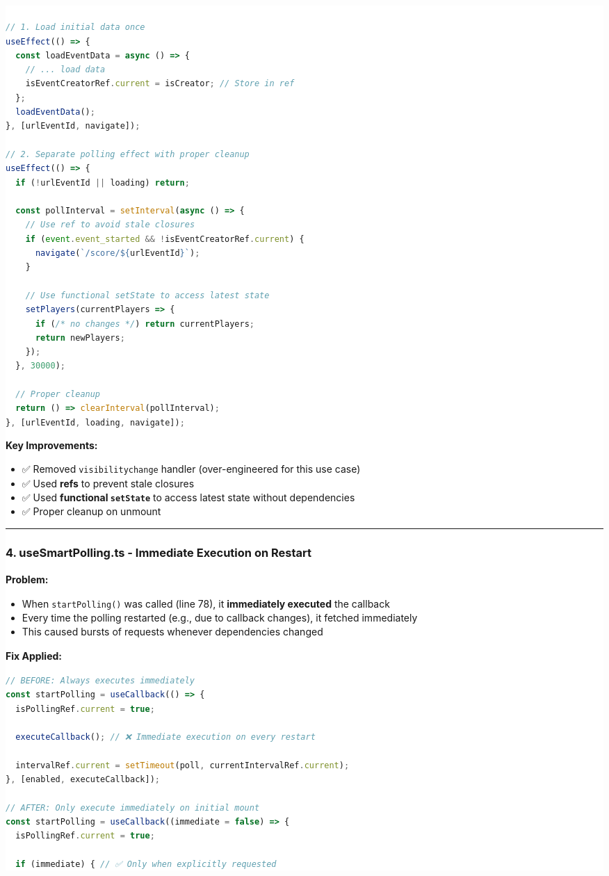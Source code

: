 ```typescript

// 1. Load initial data once
useEffect(() => {
  const loadEventData = async () => {
    // ... load data
    isEventCreatorRef.current = isCreator; // Store in ref
  };
  loadEventData();
}, [urlEventId, navigate]);

// 2. Separate polling effect with proper cleanup
useEffect(() => {
  if (!urlEventId || loading) return;
  
  const pollInterval = setInterval(async () => {
    // Use ref to avoid stale closures
    if (event.event_started && !isEventCreatorRef.current) {
      navigate(`/score/${urlEventId}`);
    }
    
    // Use functional setState to access latest state
    setPlayers(currentPlayers => {
      if (/* no changes */) return currentPlayers;
      return newPlayers;
    });
  }, 30000);
  
  // Proper cleanup
  return () => clearInterval(pollInterval);
}, [urlEventId, loading, navigate]);
```

**Key Improvements:**
- ✅ Removed `visibilitychange` handler (over-engineered for this use case)
- ✅ Used **refs** to prevent stale closures
- ✅ Used **functional `setState`** to access latest state without dependencies
- ✅ Proper cleanup on unmount

---

### 4. **useSmartPolling.ts - Immediate Execution on Restart**

**Problem:**
- When `startPolling()` was called (line 78), it **immediately executed** the callback
- Every time the polling restarted (e.g., due to callback changes), it fetched immediately
- This caused bursts of requests whenever dependencies changed

**Fix Applied:**
```typescript
// BEFORE: Always executes immediately
const startPolling = useCallback(() => {
  isPollingRef.current = true;
  
  executeCallback(); // ❌ Immediate execution on every restart
  
  intervalRef.current = setTimeout(poll, currentIntervalRef.current);
}, [enabled, executeCallback]);

// AFTER: Only execute immediately on initial mount
const startPolling = useCallback((immediate = false) => {
  isPollingRef.current = true;
  
  if (immediate) { // ✅ Only when explicitly requested
```